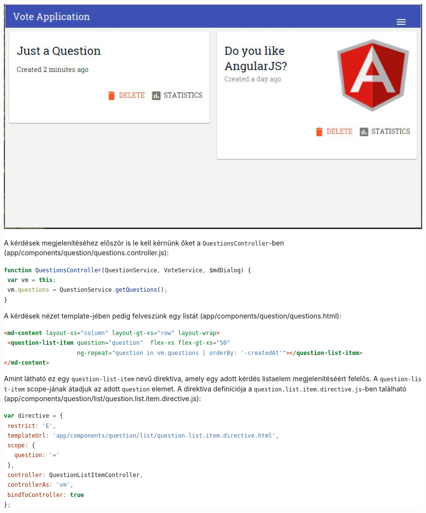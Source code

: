 ![Kérdések megjelenítése a főoldalon](docs/images/img5.png)

A kérdések megjelenítéséhez először is le kell kérnünk őket a `QuestionsController`-ben (app/components/question/questions.controller.js):
 
```javascript 
function QuestionsController(QuestionService, VoteService, $mdDialog) {
 var vm = this;
 vm.questions = QuestionService.getQuestions();
}
```

A kérdések nézet template-jében pedig felveszünk egy listát (app/components/question/questions.html):
 
```html 
<md-content layout-xs="column" layout-gt-xs="row" layout-wrap>
 <question-list-item question="question"  flex-xs flex-gt-xs="50"
                     ng-repeat="question in vm.questions | orderBy: '-createdAt'"></question-list-item>
</md-content>
```

Amint látható ez egy `question-list-item` nevű direktíva, amely egy adott kérdés listaelem megjelenítéséért felelős. A `question-list-item` scope-jának átadjuk az adott `question` elemet. 
A direktíva definíciója a `question.list.item.directive.js`-ben található (app/components/question/list/question.list.item.directive.js):

```javascript
var directive = {
 restrict: 'E',
 templateUrl: 'app/components/question/list/question.list.item.directive.html',
 scope: {
   question: '='
 },
 controller: QuestionListItemController,
 controllerAs: 'vm',
 bindToController: true
};
```
